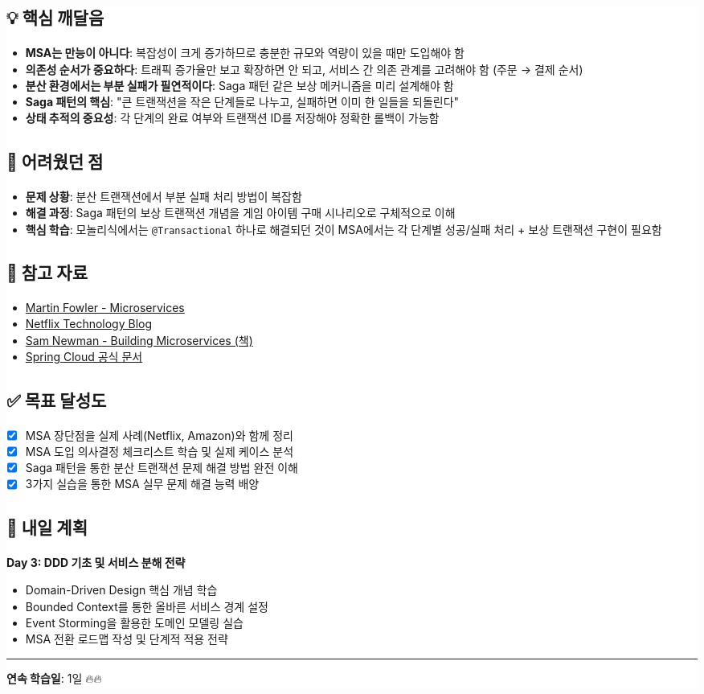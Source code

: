 ## 💡 핵심 깨달음

- **MSA는 만능이 아니다**: 복잡성이 크게 증가하므로 충분한 규모와 역량이 있을 때만 도입해야 함
- **의존성 순서가 중요하다**: 트래픽 증가율만 보고 확장하면 안 되고, 서비스 간 의존 관계를 고려해야 함 (주문 → 결제 순서)
- **분산 환경에서는 부분 실패가 필연적이다**: Saga 패턴 같은 보상 메커니즘을 미리 설계해야 함
- **Saga 패턴의 핵심**: "큰 트랜잭션을 작은 단계들로 나누고, 실패하면 이미 한 일들을 되돌린다"
- **상태 추적의 중요성**: 각 단계의 완료 여부와 트랜잭션 ID를 저장해야 정확한 롤백이 가능함

## 🤔 어려웠던 점

- **문제 상황**: 분산 트랜잭션에서 부분 실패 처리 방법이 복잡함
- **해결 과정**: Saga 패턴의 보상 트랜잭션 개념을 게임 아이템 구매 시나리오로 구체적으로 이해
- **핵심 학습**: 모놀리식에서는 `@Transactional` 하나로 해결되던 것이 MSA에서는 각 단계별 성공/실패 처리 + 보상 트랜잭션 구현이 필요함

## 🔗 참고 자료

- [Martin Fowler - Microservices](https://martinfowler.com/articles/microservices.html)
- [Netflix Technology Blog](https://netflixtechblog.com/)
- [Sam Newman - Building Microservices (책)](https://www.amazon.com/Building-Microservices-Designing-Fine-Grained-Systems/dp/1491950358)
- [Spring Cloud 공식 문서](https://spring.io/projects/spring-cloud)

## ✅ 목표 달성도

- [x] MSA 장단점을 실제 사례(Netflix, Amazon)와 함께 정리
- [x] MSA 도입 의사결정 체크리스트 학습 및 실제 케이스 분석
- [x] Saga 패턴을 통한 분산 트랜잭션 문제 해결 방법 완전 이해
- [x] 3가지 실습을 통한 MSA 실무 문제 해결 능력 배양

## 🎯 내일 계획

**Day 3: DDD 기초 및 서비스 분해 전략**

- Domain-Driven Design 핵심 개념 학습
- Bounded Context를 통한 올바른 서비스 경계 설정
- Event Storming을 활용한 도메인 모델링 실습
- MSA 전환 로드맵 작성 및 단계적 적용 전략

---

**연속 학습일**: 1일 🔥🔥
